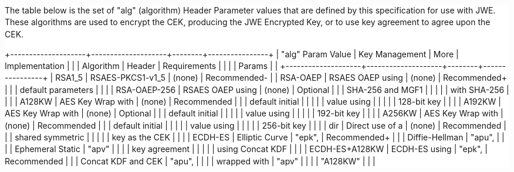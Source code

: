 The table below is the set of "alg" (algorithm) Header Parameter
values that are defined by this specification for use with JWE.
These algorithms are used to encrypt the CEK, producing the JWE
Encrypted Key, or to use key agreement to agree upon the CEK.

+--------------------+--------------------+--------+----------------+
| "alg" Param Value | Key Management | More | Implementation |
| | Algorithm | Header | Requirements |
| | | Params | |
+--------------------+--------------------+--------+----------------+
| RSA1_5 | RSAES-PKCS1-v1_5 | (none) | Recommended- |
| RSA-OAEP | RSAES OAEP using | (none) | Recommended+ |
| | default parameters | | |
| RSA-OAEP-256 | RSAES OAEP using | (none) | Optional |
| | SHA-256 and MGF1 | | |
| | with SHA-256 | | |
| A128KW | AES Key Wrap with | (none) | Recommended |
| | default initial | | |
| | value using | | |
| | 128-bit key | | |
| A192KW | AES Key Wrap with | (none) | Optional |
| | default initial | | |
| | value using | | |
| | 192-bit key | | |
| A256KW | AES Key Wrap with | (none) | Recommended |
| | default initial | | |
| | value using | | |
| | 256-bit key | | |
| dir | Direct use of a | (none) | Recommended |
| | shared symmetric | | |
| | key as the CEK | | |
| ECDH-ES | Elliptic Curve | "epk", | Recommended+ |
| | Diffie-Hellman | "apu", | |
| | Ephemeral Static | "apv" | |
| | key agreement | | |
| | using Concat KDF | | |
| ECDH-ES+A128KW | ECDH-ES using | "epk", | Recommended |
| | Concat KDF and CEK | "apu", | |
| | wrapped with | "apv" | |
| | "A128KW" | | |